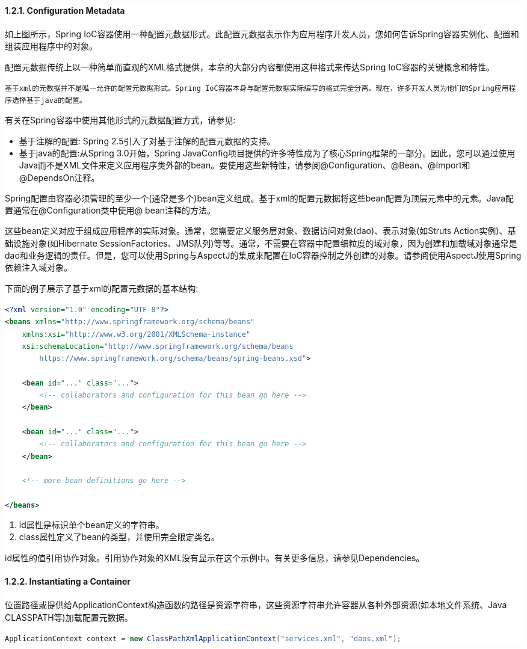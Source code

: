 #### 1.2.1. Configuration Metadata

如上图所示，Spring IoC容器使用一种配置元数据形式。此配置元数据表示作为应用程序开发人员，您如何告诉Spring容器实例化、配置和组装应用程序中的对象。

配置元数据传统上以一种简单而直观的XML格式提供，本章的大部分内容都使用这种格式来传达Spring IoC容器的关键概念和特性。

```
基于xml的元数据并不是唯一允许的配置元数据形式。Spring IoC容器本身与配置元数据实际编写的格式完全分离。现在，许多开发人员为他们的Spring应用程序选择基于java的配置。
```

有关在Spring容器中使用其他形式的元数据配置方式，请参见:

- 基于注解的配置: Spring 2.5引入了对基于注解的配置元数据的支持。
- 基于java的配置:从Spring 3.0开始，Spring JavaConfig项目提供的许多特性成为了核心Spring框架的一部分。因此，您可以通过使用Java而不是XML文件来定义应用程序类外部的bean。要使用这些新特性，请参阅@Configuration、@Bean、@Import和@DependsOn注释。

Spring配置由容器必须管理的至少一个(通常是多个)bean定义组成。基于xml的配置元数据将这些bean配置为顶层元素中的元素。Java配置通常在@Configuration类中使用@ bean注释的方法。

这些bean定义对应于组成应用程序的实际对象。通常，您需要定义服务层对象、数据访问对象(dao)、表示对象(如Struts Action实例)、基础设施对象(如Hibernate SessionFactories、JMS队列)等等。通常，不需要在容器中配置细粒度的域对象，因为创建和加载域对象通常是dao和业务逻辑的责任。但是，您可以使用Spring与AspectJ的集成来配置在IoC容器控制之外创建的对象。请参阅使用AspectJ使用Spring依赖注入域对象。

下面的例子展示了基于xml的配置元数据的基本结构:

```xml
<?xml version="1.0" encoding="UTF-8"?>
<beans xmlns="http://www.springframework.org/schema/beans"
    xmlns:xsi="http://www.w3.org/2001/XMLSchema-instance"
    xsi:schemaLocation="http://www.springframework.org/schema/beans
        https://www.springframework.org/schema/beans/spring-beans.xsd">

    <bean id="..." class="...">  
        <!-- collaborators and configuration for this bean go here -->
    </bean>

    <bean id="..." class="...">
        <!-- collaborators and configuration for this bean go here -->
    </bean>

    <!-- more bean definitions go here -->

</beans>
```

1. id属性是标识单个bean定义的字符串。
2. class属性定义了bean的类型，并使用完全限定类名。


id属性的值引用协作对象。引用协作对象的XML没有显示在这个示例中。有关更多信息，请参见Dependencies。

#### 1.2.2. Instantiating a Container

位置路径或提供给ApplicationContext构造函数的路径是资源字符串，这些资源字符串允许容器从各种外部资源(如本地文件系统、Java CLASSPATH等)加载配置元数据。

```java
ApplicationContext context = new ClassPathXmlApplicationContext("services.xml", "daos.xml");
```

